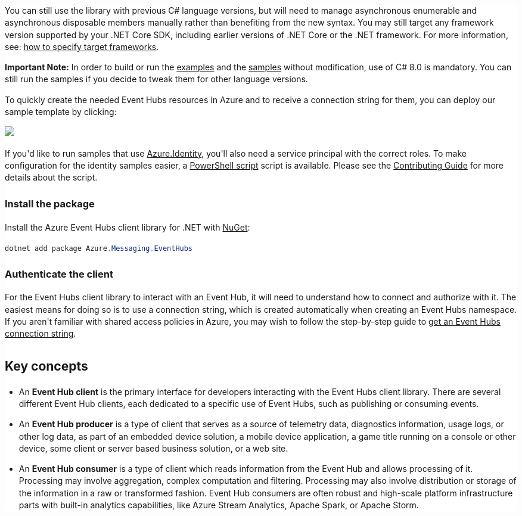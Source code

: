   You can still use the library with previous C# language versions, but will need to manage asynchronous enumerable and asynchronous disposable members manually rather than benefiting from the new syntax.  You may still target any framework version supported by your .NET Core SDK, including earlier versions of .NET Core or the .NET framework.  For more information, see: [how to specify target frameworks](https://docs.microsoft.com/dotnet/standard/frameworks#how-to-specify-target-frameworks).  
  
  **Important Note:** In order to build or run the [examples](#examples) and the [samples](#next-steps) without modification, use of C# 8.0 is mandatory.  You can still run the samples if you decide to tweak them for other language versions.

To quickly create the needed Event Hubs resources in Azure and to receive a connection string for them, you can deploy our sample template by clicking:

[![](http://azuredeploy.net/deploybutton.png)](https://portal.azure.com/#create/Microsoft.Template/uri/https%3A%2F%2Fraw.githubusercontent.com%2FAzure%2Fazure-sdk-for-net%2Fmaster%2Fsdk%2Feventhub%2FAzure.Messaging.EventHubs%2Fassets%2Fsamples-azure-deploy.json)

If you'd like to run samples that use [Azure.Identity](https://github.com/Azure/azure-sdk-for-net/tree/master/sdk/identity/Azure.Identity), you'll also need a service principal with the correct roles. To make configuration for the identity samples easier, a [PowerShell script](https://github.com/Azure/azure-sdk-for-net/blob/master/sdk/eventhub/Azure.Messaging.EventHubs/assets/identity-samples-azure-setup.ps1) script is available. Please see the [Contributing Guide](https://github.com/Azure/azure-sdk-for-net/blob/master/sdk/eventhub/Azure.Messaging.EventHubs/CONTRIBUTING.md#Azure-Identity-Samples) for more details about the script.

### Install the package

Install the Azure Event Hubs client library for .NET with [NuGet](https://www.nuget.org/):

```PowerShell
dotnet add package Azure.Messaging.EventHubs
```

### Authenticate the client

For the Event Hubs client library to interact with an Event Hub, it will need to understand how to connect and authorize with it.  The easiest means for doing so is to use a connection string, which is created automatically when creating an Event Hubs namespace.  If you aren't familiar with shared access policies in Azure, you may wish to follow the step-by-step guide to [get an Event Hubs connection string](https://docs.microsoft.com/azure/event-hubs/event-hubs-get-connection-string).

## Key concepts

- An **Event Hub client** is the primary interface for developers interacting with the Event Hubs client library.  There are several different Event Hub clients, each dedicated to a specific use of Event Hubs, such as publishing or consuming events.

- An **Event Hub producer** is a type of client that serves as a source of telemetry data, diagnostics information, usage logs, or other log data, as part of an embedded device solution, a mobile device application, a game title running on a console or other device, some client or server based business solution, or a web site.  

- An **Event Hub consumer** is a type of client which reads information from the Event Hub and allows processing of it. Processing may involve aggregation, complex computation and filtering. Processing may also involve distribution or storage of the information in a raw or transformed fashion. Event Hub consumers are often robust and high-scale platform infrastructure parts with built-in analytics capabilities, like Azure Stream Analytics, Apache Spark, or Apache Storm.  
